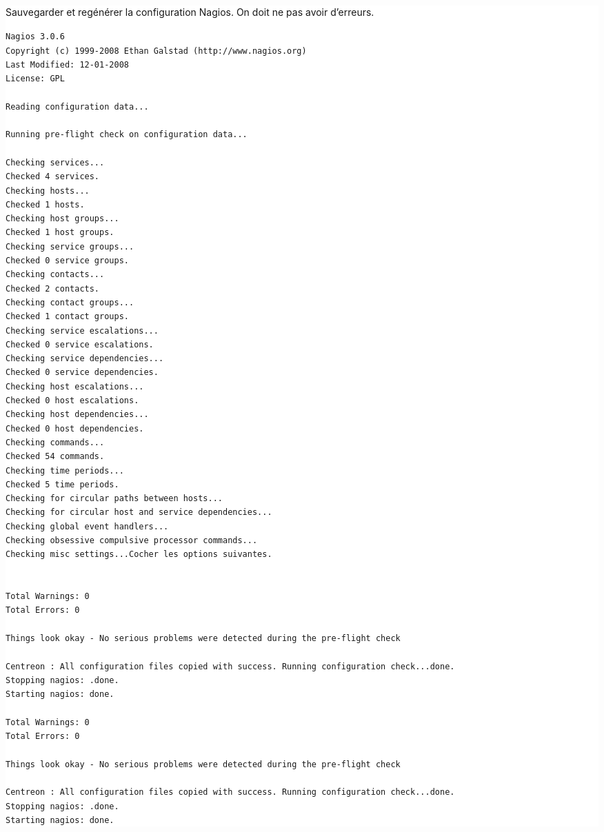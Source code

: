 Sauvegarder et regénérer la configuration Nagios. On doit ne pas avoir
d’erreurs.

~~~
Nagios 3.0.6
Copyright (c) 1999-2008 Ethan Galstad (http://www.nagios.org)
Last Modified: 12-01-2008
License: GPL

Reading configuration data...

Running pre-flight check on configuration data...

Checking services...
Checked 4 services.
Checking hosts...
Checked 1 hosts.
Checking host groups...
Checked 1 host groups.
Checking service groups...
Checked 0 service groups.
Checking contacts...
Checked 2 contacts.
Checking contact groups...
Checked 1 contact groups.
Checking service escalations...
Checked 0 service escalations.
Checking service dependencies...
Checked 0 service dependencies.
Checking host escalations...
Checked 0 host escalations.
Checking host dependencies...
Checked 0 host dependencies.
Checking commands...
Checked 54 commands.
Checking time periods...
Checked 5 time periods.
Checking for circular paths between hosts...
Checking for circular host and service dependencies...
Checking global event handlers...
Checking obsessive compulsive processor commands...
Checking misc settings...Cocher les options suivantes.


Total Warnings: 0
Total Errors: 0

Things look okay - No serious problems were detected during the pre-flight check

Centreon : All configuration files copied with success. Running configuration check...done.
Stopping nagios: .done.
Starting nagios: done. 

Total Warnings: 0
Total Errors: 0

Things look okay - No serious problems were detected during the pre-flight check

Centreon : All configuration files copied with success. Running configuration check...done.
Stopping nagios: .done.
Starting nagios: done. 
~~~
